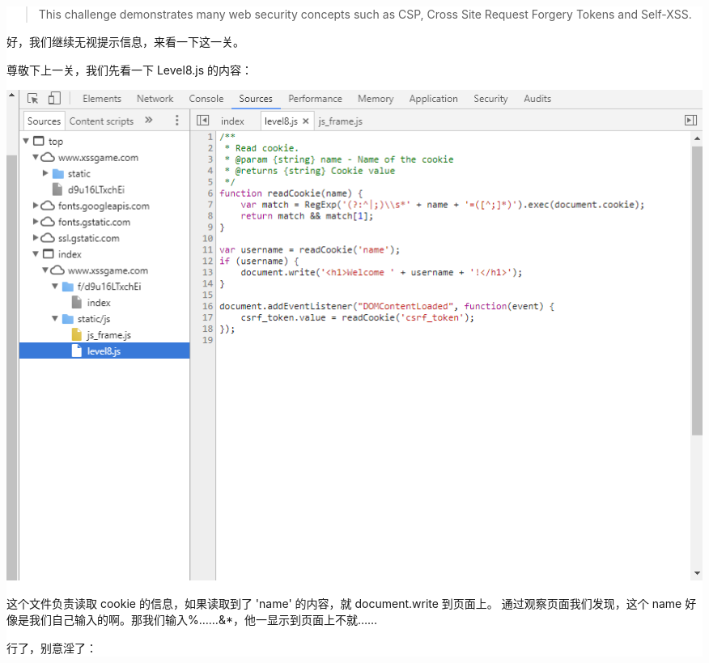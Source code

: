 >This challenge demonstrates many web security concepts such as CSP, Cross Site Request Forgery Tokens and Self-XSS.

好，我们继续无视提示信息，来看一下这一关。

尊敬下上一关，我们先看一下 Level8.js 的内容：

![Level_8_Level8js](/Image/Level_8_Level8js.png)

这个文件负责读取 cookie 的信息，如果读取到了 'name' 的内容，就 document.write 到页面上。
通过观察页面我们发现，这个 name 好像是我们自己输入的啊。那我们输入%……&*，他一显示到页面上不就……

行了，别意淫了：
